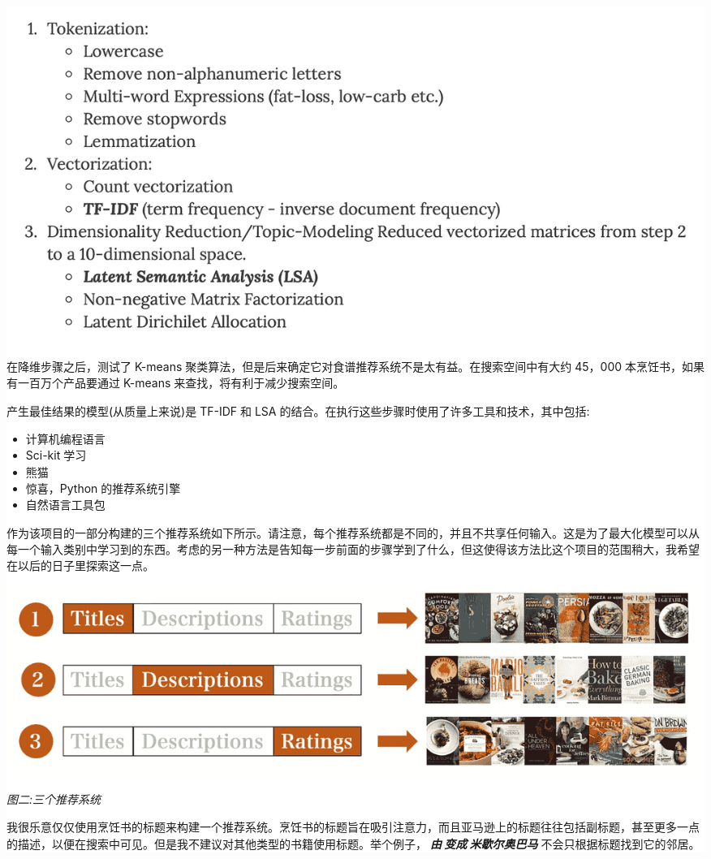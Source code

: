 ![](img/f3ab3b0d1a6a1edd0f3c6aa3ae95ea41.png)

在降维步骤之后，测试了 K-means 聚类算法，但是后来确定它对食谱推荐系统不是太有益。在搜索空间中有大约 45，000 本烹饪书，如果有一百万个产品要通过 K-means 来查找，将有利于减少搜索空间。

产生最佳结果的模型(从质量上来说)是 TF-IDF 和 LSA 的结合。在执行这些步骤时使用了许多工具和技术，其中包括:

*   计算机编程语言
*   Sci-kit 学习
*   熊猫
*   惊喜，Python 的推荐系统引擎
*   自然语言工具包

作为该项目的一部分构建的三个推荐系统如下所示。请注意，每个推荐系统都是不同的，并且不共享任何输入。这是为了最大化模型可以从每一个输入类别中学习到的东西。考虑的另一种方法是告知每一步前面的步骤学到了什么，但这使得该方法比这个项目的范围稍大，我希望在以后的日子里探索这一点。

![](img/4e6b0f87f281d55ae3d8cbc9295444db.png)

*图二:三个推荐系统*

我很乐意仅仅使用烹饪书的标题来构建一个推荐系统。烹饪书的标题旨在吸引注意力，而且亚马逊上的标题往往包括副标题，甚至更多一点的描述，以便在搜索中可见。但是我不建议对其他类型的书籍使用标题。举个例子， ***由 ***变成*** 米歇尔奥巴马*** 不会只根据标题找到它的邻居。
